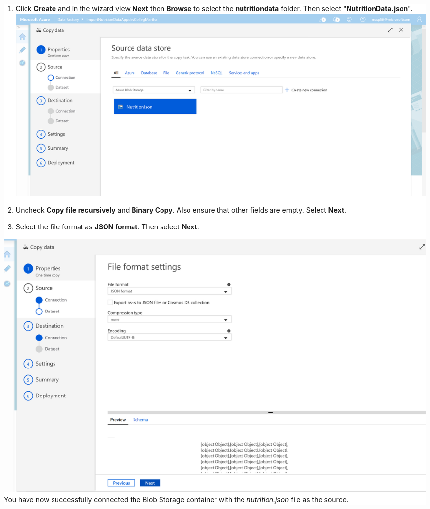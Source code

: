 1. Click **Create** and in the wizard view **Next** then **Browse** to select the **nutritiondata** folder. Then select "**NutritionData.json**".
![Nutrition JSON](../img/FactoryJSON.png)

1. Uncheck **Copy file recursively** and **Binary Copy**. Also ensure that other fields are empty. Select **Next**.

1. Select the file format as **JSON format**. Then select **Next**.

![JSON Format](../img/DestinationJSON.png)
You have now successfully connected the Blob Storage container with the *nutrition.json* file as the source.
